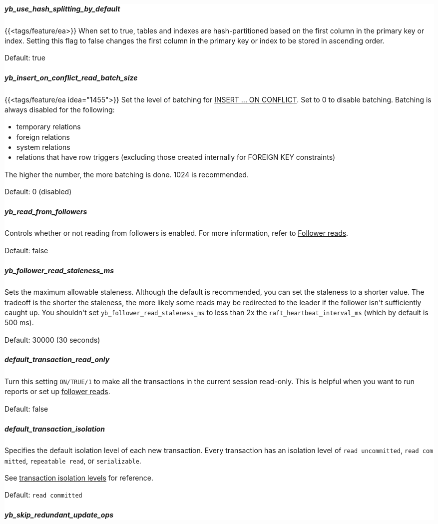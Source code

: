 ##### yb_use_hash_splitting_by_default

{{<tags/feature/ea>}} When set to true, tables and indexes are hash-partitioned based on the first column in the primary key or index. Setting this flag to false changes the first column in the primary key or index to be stored in ascending order.

Default: true

##### yb_insert_on_conflict_read_batch_size

{{<tags/feature/ea idea="1455">}} Set the level of batching for [INSERT ... ON CONFLICT](../../../api/ysql/the-sql-language/statements/dml_insert/#on-conflict-clause). Set to 0 to disable batching. Batching is always disabled for the following:

- temporary relations
- foreign relations
- system relations
- relations that have row triggers (excluding those created internally for FOREIGN KEY constraints)

The higher the number, the more batching is done. 1024 is recommended.

Default: 0 (disabled)

##### yb_read_from_followers

Controls whether or not reading from followers is enabled. For more information, refer to [Follower reads](../../../explore/going-beyond-sql/follower-reads-ysql/).

Default: false

##### yb_follower_read_staleness_ms

Sets the maximum allowable staleness. Although the default is recommended, you can set the staleness to a shorter value. The tradeoff is the shorter the staleness, the more likely some reads may be redirected to the leader if the follower isn't sufficiently caught up. You shouldn't set `yb_follower_read_staleness_ms` to less than 2x the `raft_heartbeat_interval_ms` (which by default is 500 ms).

Default: 30000 (30 seconds)

##### default_transaction_read_only

Turn this setting `ON/TRUE/1` to make all the transactions in the current session read-only. This is helpful when you want to run reports or set up [follower reads](../../../explore/going-beyond-sql/follower-reads-ysql/#read-only-transaction).

Default: false

##### default_transaction_isolation

Specifies the default isolation level of each new transaction. Every transaction has an isolation level of `read uncommitted`, `read committed`, `repeatable read`, or `serializable`.

See [transaction isolation levels](../../../architecture/transactions/isolation-levels) for reference.

Default: `read committed`

##### yb_skip_redundant_update_ops

